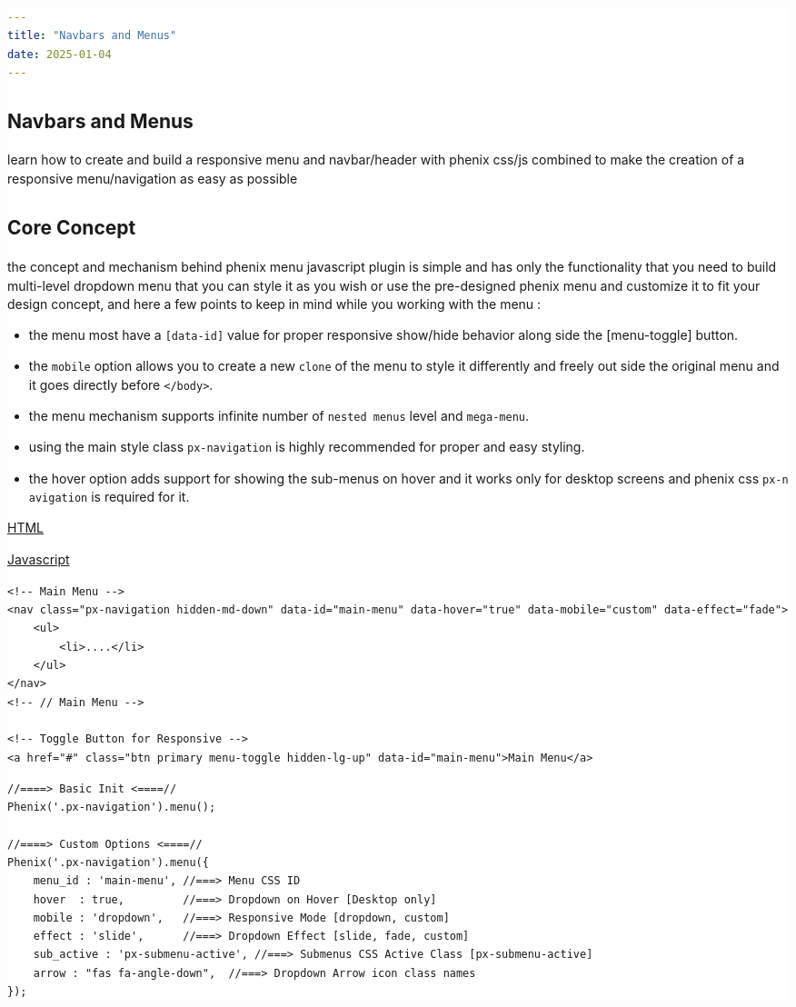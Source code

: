 ```yaml
---
title: "Navbars and Menus"
date: 2025-01-04
---
```


## Navbars and Menus

learn how to create and build a responsive menu and navbar/header with phenix css/js combined to make the creation of a responsive menu/navigation as easy as possible

## Core Concept

the concept and mechanism behind phenix menu javascript plugin is simple and has only the functionality that you need to build multi-level dropdown menu that you can style it as you wish or use the pre-designed phenix menu and customize it to fit your design concept, and here a few points to keep in mind while you working with the menu :

- the menu most have a `[data-id]` value for proper responsive show/hide behavior along side the \[menu-toggle\] button.

- the `mobile` option allows you to create a new `clone` of the menu to style it differently and freely out side the original menu and it goes directly before `</body>`.

- the menu mechanism supports infinite number of `nested menus` level and `mega-menu`.

- using the main style class `px-navigation` is highly recommended for proper and easy styling.

- the hover option adds support for showing the sub-menus on hover and it works only for desktop screens and phenix css `px-navigation` is required for it.

[HTML](#tab-1)

[Javascript](#tab-2)

```
<!-- Main Menu -->
<nav class="px-navigation hidden-md-down" data-id="main-menu" data-hover="true" data-mobile="custom" data-effect="fade">
    <ul>
        <li>....</li>
    </ul>
</nav>
<!-- // Main Menu -->

<!-- Toggle Button for Responsive -->
<a href="#" class="btn primary menu-toggle hidden-lg-up" data-id="main-menu">Main Menu</a>
```

```
//====> Basic Init <====//
Phenix('.px-navigation').menu();

//====> Custom Options <====//
Phenix('.px-navigation').menu({
    menu_id : 'main-menu', //===> Menu CSS ID
    hover  : true,         //===> Dropdown on Hover [Desktop only]
    mobile : 'dropdown',   //===> Responsive Mode [dropdown, custom]
    effect : 'slide',      //===> Dropdown Effect [slide, fade, custom]
    sub_active : 'px-submenu-active', //===> Submenus CSS Active Class [px-submenu-active]
    arrow : "fas fa-angle-down",  //===> Dropdown Arrow icon class names
});
```
